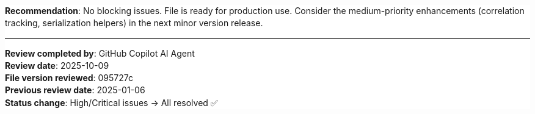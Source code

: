 **Recommendation**: No blocking issues. File is ready for production use. Consider the medium-priority enhancements (correlation tracking, serialization helpers) in the next minor version release.

---

**Review completed by**: GitHub Copilot AI Agent  
**Review date**: 2025-10-09  
**File version reviewed**: 095727c  
**Previous review date**: 2025-01-06  
**Status change**: High/Critical issues → All resolved ✅
